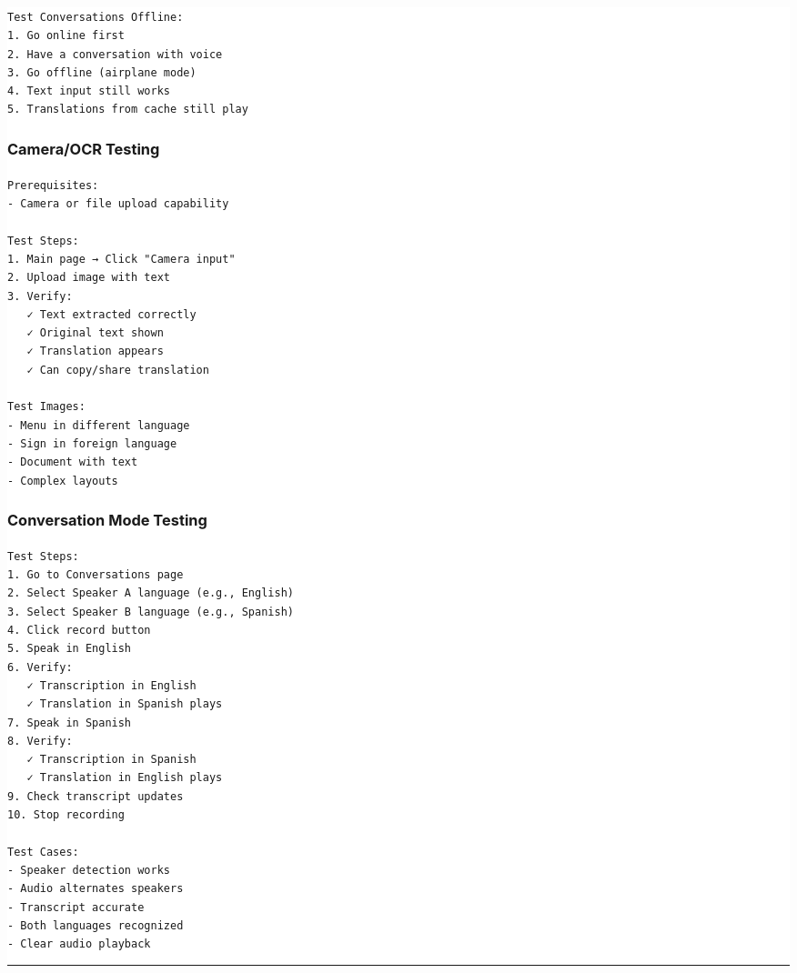```
Test Conversations Offline:
1. Go online first
2. Have a conversation with voice
3. Go offline (airplane mode)
4. Text input still works
5. Translations from cache still play
```

### Camera/OCR Testing
```
Prerequisites:
- Camera or file upload capability

Test Steps:
1. Main page → Click "Camera input"
2. Upload image with text
3. Verify:
   ✓ Text extracted correctly
   ✓ Original text shown
   ✓ Translation appears
   ✓ Can copy/share translation

Test Images:
- Menu in different language
- Sign in foreign language
- Document with text
- Complex layouts
```

### Conversation Mode Testing
```
Test Steps:
1. Go to Conversations page
2. Select Speaker A language (e.g., English)
3. Select Speaker B language (e.g., Spanish)
4. Click record button
5. Speak in English
6. Verify:
   ✓ Transcription in English
   ✓ Translation in Spanish plays
7. Speak in Spanish
8. Verify:
   ✓ Transcription in Spanish
   ✓ Translation in English plays
9. Check transcript updates
10. Stop recording

Test Cases:
- Speaker detection works
- Audio alternates speakers
- Transcript accurate
- Both languages recognized
- Clear audio playback
```

---